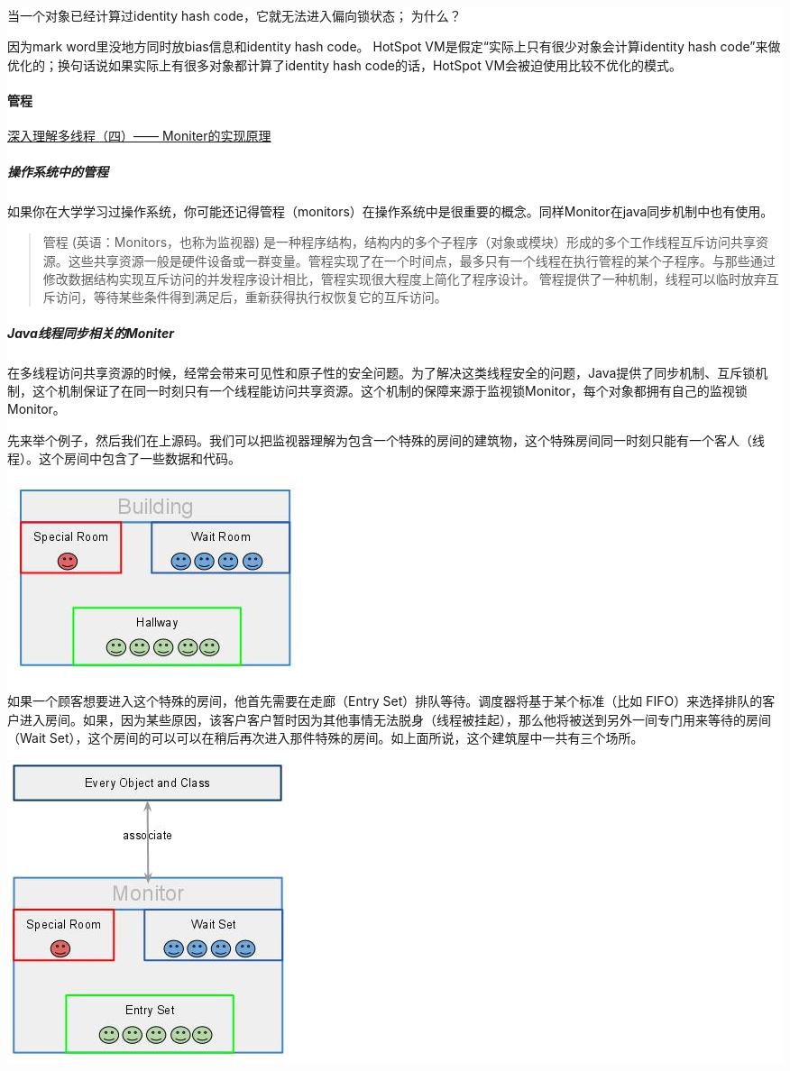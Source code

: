 
当一个对象已经计算过identity hash code，它就无法进入偏向锁状态； 为什么？

因为mark word里没地方同时放bias信息和identity hash code。
HotSpot VM是假定“实际上只有很少对象会计算identity hash code”来做优化的；换句话说如果实际上有很多对象都计算了identity hash code的话，HotSpot VM会被迫使用比较不优化的模式。



#### 管程

[深入理解多线程（四）—— Moniter的实现原理](https://www.hollischuang.com/archives/2030)

##### 操作系统中的管程

如果你在大学学习过操作系统，你可能还记得管程（monitors）在操作系统中是很重要的概念。同样Monitor在java同步机制中也有使用。

> 管程 (英语：Monitors，也称为监视器) 是一种程序结构，结构内的多个子程序（对象或模块）形成的多个工作线程互斥访问共享资源。这些共享资源一般是硬件设备或一群变量。管程实现了在一个时间点，最多只有一个线程在执行管程的某个子程序。与那些通过修改数据结构实现互斥访问的并发程序设计相比，管程实现很大程度上简化了程序设计。 管程提供了一种机制，线程可以临时放弃互斥访问，等待某些条件得到满足后，重新获得执行权恢复它的互斥访问。

##### Java线程同步相关的Moniter

在多线程访问共享资源的时候，经常会带来可见性和原子性的安全问题。为了解决这类线程安全的问题，Java提供了同步机制、互斥锁机制，这个机制保证了在同一时刻只有一个线程能访问共享资源。这个机制的保障来源于监视锁Monitor，每个对象都拥有自己的监视锁Monitor。

先来举个例子，然后我们在上源码。我们可以把监视器理解为包含一个特殊的房间的建筑物，这个特殊房间同一时刻只能有一个客人（线程）。这个房间中包含了一些数据和代码。

[![Java-Monitor](assets/Java-Monitor.jpg)](http://www.hollischuang.com/wp-content/uploads/2017/12/Java-Monitor.jpg)

如果一个顾客想要进入这个特殊的房间，他首先需要在走廊（Entry Set）排队等待。调度器将基于某个标准（比如 FIFO）来选择排队的客户进入房间。如果，因为某些原因，该客户客户暂时因为其他事情无法脱身（线程被挂起），那么他将被送到另外一间专门用来等待的房间（Wait Set），这个房间的可以可以在稍后再次进入那件特殊的房间。如上面所说，这个建筑屋中一共有三个场所。

[![java-monitor-associate-with-object](assets/java-monitor-associate-with-object.jpg)](http://www.hollischuang.com/wp-content/uploads/2017/12/java-monitor-associate-with-object.jpg)
